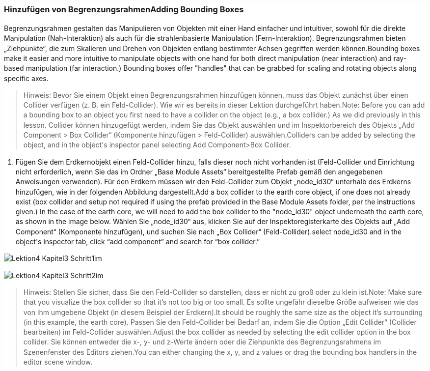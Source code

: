 ### <a name="adding-bounding-boxes"></a><span data-ttu-id="855e9-220">Hinzufügen von Begrenzungsrahmen</span><span class="sxs-lookup"><span data-stu-id="855e9-220">Adding Bounding Boxes</span></span>
<span data-ttu-id="855e9-221">Begrenzungsrahmen gestalten das Manipulieren von Objekten mit einer Hand einfacher und intuitiver, sowohl für die direkte Manipulation (Nah-Interaktion) als auch für die strahlenbasierte Manipulation (Fern-Interaktion). Begrenzungsrahmen bieten „Ziehpunkte“, die zum Skalieren und Drehen von Objekten entlang bestimmter Achsen gegriffen werden können.</span><span class="sxs-lookup"><span data-stu-id="855e9-221">Bounding boxes make it easier and more intuitive to manipulate objects with one hand for both direct manipulation (near interaction) and ray-based manipulation (far interaction.) Bounding boxes offer "handles" that can be grabbed for scaling and rotating objects along specific axes.</span></span>
><span data-ttu-id="855e9-222">Hinweis: Bevor Sie einem Objekt einen Begrenzungsrahmen hinzufügen können, muss das Objekt zunächst über einen Collider verfügen (z. B. ein Feld-Collider). Wie wir es bereits in dieser Lektion durchgeführt haben.</span><span class="sxs-lookup"><span data-stu-id="855e9-222">Note: Before you can add a bounding box to an object you first need to have a collider on the object (e.g., a box collider.) As we did previously in this lesson.</span></span> <span data-ttu-id="855e9-223">Collider können hinzugefügt werden, indem Sie das Objekt auswählen und im Inspektorbereich des Objekts „Add Component > Box Collider“ (Komponente hinzufügen > Feld-Collider) auswählen.</span><span class="sxs-lookup"><span data-stu-id="855e9-223">Colliders can be added by selecting the object, and in the object's inspector panel selecting Add Component>Box Collider.</span></span>
>

1. <span data-ttu-id="855e9-224">Fügen Sie dem Erdkernobjekt einen Feld-Collider hinzu, falls dieser noch nicht vorhanden ist (Feld-Collider und Einrichtung nicht erforderlich, wenn Sie das im Ordner „Base Module Assets“ bereitgestellte Prefab gemäß den angegebenen Anweisungen verwenden). Für den Erdkern müssen wir den Feld-Collider zum Objekt „node_id30“ unterhalb des Erdkerns hinzufügen, wie in der folgenden Abbildung dargestellt.</span><span class="sxs-lookup"><span data-stu-id="855e9-224">Add a box collider to the earth core object, if one does not already exist (box collider and setup not required if using the prefab provided in the Base Module Assets folder, per the instructions given.) In the case of the earth core, we will need to add the box collider to the "node_id30" object underneath the earth core, as shown in the image below.</span></span> <span data-ttu-id="855e9-225">Wählen Sie „node_id30“ aus, klicken Sie auf der Inspektoregisterkarte des Objekts auf „Add Component“ (Komponente hinzufügen), und suchen Sie nach „Box Collider“ (Feld-Collider).</span><span class="sxs-lookup"><span data-stu-id="855e9-225">select node_id30 and in the object's inspector tab, click “add component” and search for “box collider.”</span></span> 

![Lektion4 Kapitel3 Schritt1im](images/Lesson4_Chapter3_step1im.PNG)

![Lektion4 Kapitel3 Schritt2im](images/Lesson4_chapter3_step2im.PNG)

> <span data-ttu-id="855e9-228">Hinweis: Stellen Sie sicher, dass Sie den Feld-Collider so darstellen, dass er nicht zu groß oder zu klein ist.</span><span class="sxs-lookup"><span data-stu-id="855e9-228">Note: Make sure that you visualize the box collider so that it’s not too big or too small.</span></span> <span data-ttu-id="855e9-229">Es sollte ungefähr dieselbe Größe aufweisen wie das von ihm umgebene Objekt (in diesem Beispiel der Erdkern).</span><span class="sxs-lookup"><span data-stu-id="855e9-229">It should be roughly the same size as the object it’s surrounding (in this example, the earth core).</span></span> <span data-ttu-id="855e9-230">Passen Sie den Feld-Collider bei Bedarf an, indem Sie die Option „Edit Collider“ (Collider bearbeiten) im Feld-Collider auswählen.</span><span class="sxs-lookup"><span data-stu-id="855e9-230">Adjust the box collider as needed by selecting the edit collider option in the box collider.</span></span> <span data-ttu-id="855e9-231">Sie können entweder die x-, y- und z-Werte ändern oder die Ziehpunkte des Begrenzungsrahmens im Szenenfenster des Editors ziehen.</span><span class="sxs-lookup"><span data-stu-id="855e9-231">You can either changing the x, y, and z values or drag the bounding box handlers in the editor scene window.</span></span> 
